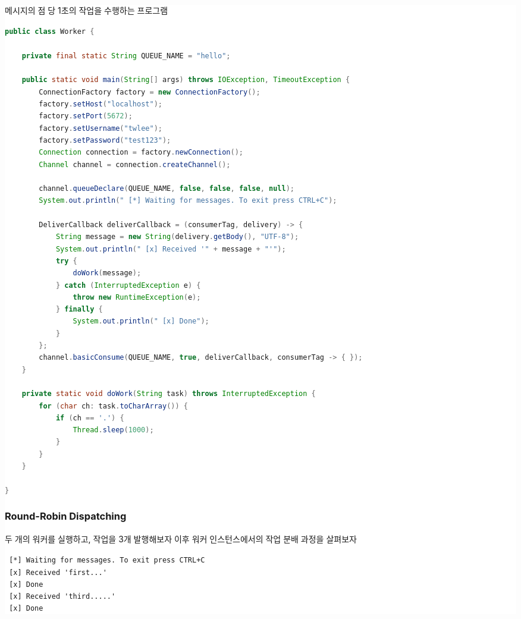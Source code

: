메시지의 점 당 1초의 작업을 수행하는 프로그램
```java
public class Worker {

    private final static String QUEUE_NAME = "hello";

    public static void main(String[] args) throws IOException, TimeoutException {
        ConnectionFactory factory = new ConnectionFactory();
        factory.setHost("localhost");
        factory.setPort(5672);
        factory.setUsername("twlee");
        factory.setPassword("test123");
        Connection connection = factory.newConnection();
        Channel channel = connection.createChannel();

        channel.queueDeclare(QUEUE_NAME, false, false, false, null);
        System.out.println(" [*] Waiting for messages. To exit press CTRL+C");

        DeliverCallback deliverCallback = (consumerTag, delivery) -> {
            String message = new String(delivery.getBody(), "UTF-8");
            System.out.println(" [x] Received '" + message + "'");
            try {
                doWork(message);
            } catch (InterruptedException e) {
                throw new RuntimeException(e);
            } finally {
                System.out.println(" [x] Done");
            }
        };
        channel.basicConsume(QUEUE_NAME, true, deliverCallback, consumerTag -> { });
    }

    private static void doWork(String task) throws InterruptedException {
        for (char ch: task.toCharArray()) {
            if (ch == '.') {
                Thread.sleep(1000);
            }
        }
    }

}
```

### Round-Robin Dispatching
두 개의 워커를 실행하고, 작업을 3개 발행해보자 이후 워커 인스턴스에서의 작업 분배 과정을 살펴보자

```
 [*] Waiting for messages. To exit press CTRL+C
 [x] Received 'first...'
 [x] Done
 [x] Received 'third.....'
 [x] Done
```
